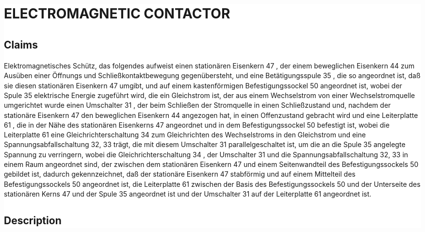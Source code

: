 # ELECTROMAGNETIC CONTACTOR

## Claims
Elektromagnetisches Schütz, das folgendes aufweist einen stationären Eisenkern 47 , der einem beweglichen Eisenkern 44 zum Ausüben einer Öffnungs und Schließkontaktbewegung gegenübersteht, und eine Betätigungsspule 35 , die so angeordnet ist, daß sie diesen stationären Eisenkern 47 umgibt, und auf einem kastenförmigen Befestigungssockel 50 angeordnet ist, wobei der Spule 35 elektrische Energie zugeführt wird, die ein Gleichstrom ist, der aus einem Wechselstrom von einer Wechselstromquelle umgerichtet wurde einen Umschalter 31 , der beim Schließen der Stromquelle in einen Schließzustand und, nachdem der stationäre Eisenkern 47 den beweglichen Eisenkern 44 angezogen hat, in einen Offenzustand gebracht wird und eine Leiterplatte 61 , die in der Nähe des stationären Eisenkerns 47 angeordnet und in dem Befestigungssockel 50 befestigt ist, wobei die Leiterplatte 61 eine Gleichrichterschaltung 34 zum Gleichrichten des Wechselstroms in den Gleichstrom und eine Spannungsabfallschaltung 32, 33 trägt, die mit diesem Umschalter 31 parallelgeschaltet ist, um die an die Spule 35 angelegte Spannung zu verringern, wobei die Gleichrichterschaltung 34 , der Umschalter 31 und die Spannungsabfallschaltung 32, 33 in einem Raum angeordnet sind, der zwischen dem stationären Eisenkern 47 und einem Seitenwandteil des Befestigungssockels 50 gebildet ist, dadurch gekennzeichnet, daß der stationäre Eisenkern 47 stabförmig und auf einem Mittelteil des Befestigungssockels 50 angeordnet ist, die Leiterplatte 61 zwischen der Basis des Befestigungssockels 50 und der Unterseite des stationären Kerns 47 und der Spule 35 angeordnet ist und der Umschalter 31 auf der Leiterplatte 61 angeordnet ist.

## Description